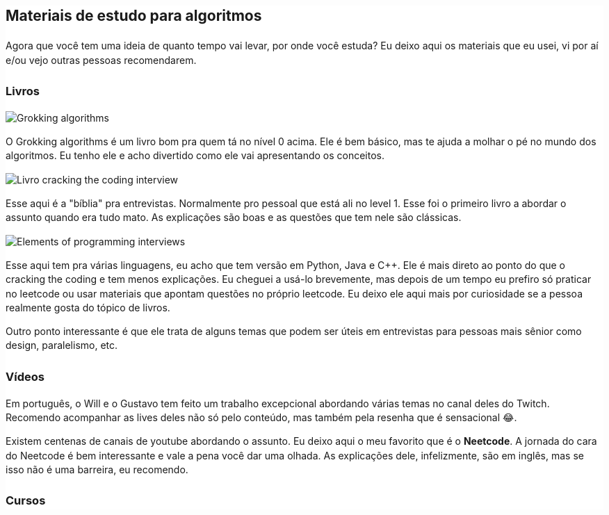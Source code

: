 ## Materiais de estudo para algoritmos

Agora que você tem uma ideia de quanto tempo vai levar, por onde você estuda? Eu deixo aqui os materiais que eu usei, vi por aí e/ou vejo outras pessoas recomendarem.

### Livros

![Grokking algorithms](https://dev-to-uploads.s3.amazonaws.com/uploads/articles/t8z6kqr63zvksj45zf2d.jpg)

O Grokking algorithms é um livro bom pra quem tá no nível 0 acima. Ele é bem básico, mas te ajuda a molhar o pé no mundo dos algoritmos. Eu tenho ele e acho divertido como ele vai apresentando os conceitos.

![Livro cracking the coding interview](https://dev-to-uploads.s3.amazonaws.com/uploads/articles/zcrsy0zv35n25q3dbue0.jpg)

Esse aqui é a "bíblia" pra entrevistas. Normalmente pro pessoal que está ali no level 1. Esse foi o primeiro livro a abordar o assunto quando era tudo mato. As explicações são boas e as questões que tem nele são clássicas.

![Elements of programming interviews](https://dev-to-uploads.s3.amazonaws.com/uploads/articles/71jbc1tf3v0csn6jqqb5.jpg)

Esse aqui tem pra várias linguagens, eu acho que tem versão em Python, Java e C++. Ele é mais direto ao ponto do que o cracking the coding e tem menos explicações. Eu cheguei a usá-lo brevemente, mas depois de um tempo eu prefiro só praticar no leetcode ou usar materiais que apontam questões no próprio leetcode. Eu deixo ele aqui mais por curiosidade se a pessoa realmente gosta do tópico de livros. 

Outro ponto interessante é que ele trata de alguns temas que podem ser úteis em entrevistas para pessoas mais sênior como design, paralelismo, etc.

### Vídeos

Em português, o Will e o Gustavo tem feito um trabalho excepcional abordando várias temas no canal deles do Twitch. Recomendo acompanhar as lives deles não só pelo conteúdo, mas também pela resenha que é sensacional 😂.

<iframe
  src="https://player.twitch.tv/?channel=williandev&parent=hugodesmarques.dev"
  height="480"
  width="720"
  allowfullscreen="true">
</iframe>


Existem centenas de canais de youtube abordando o assunto. Eu deixo aqui o meu favorito que é o **Neetcode**. A jornada do cara do Neetcode é bem interessante e vale a pena você dar uma olhada. As explicações dele, infelizmente, são em inglês, mas se isso não é uma barreira, eu recomendo.

<iframe width="560" height="315" src="https://www.youtube.com/embed/QHXET1G9Y5U?si=GCb7a1tq9huNKN86" title="YouTube video player" frameborder="0" allow="accelerometer; autoplay; clipboard-write; encrypted-media; gyroscope; picture-in-picture; web-share" referrerpolicy="strict-origin-when-cross-origin" allowfullscreen></iframe>

### Cursos
